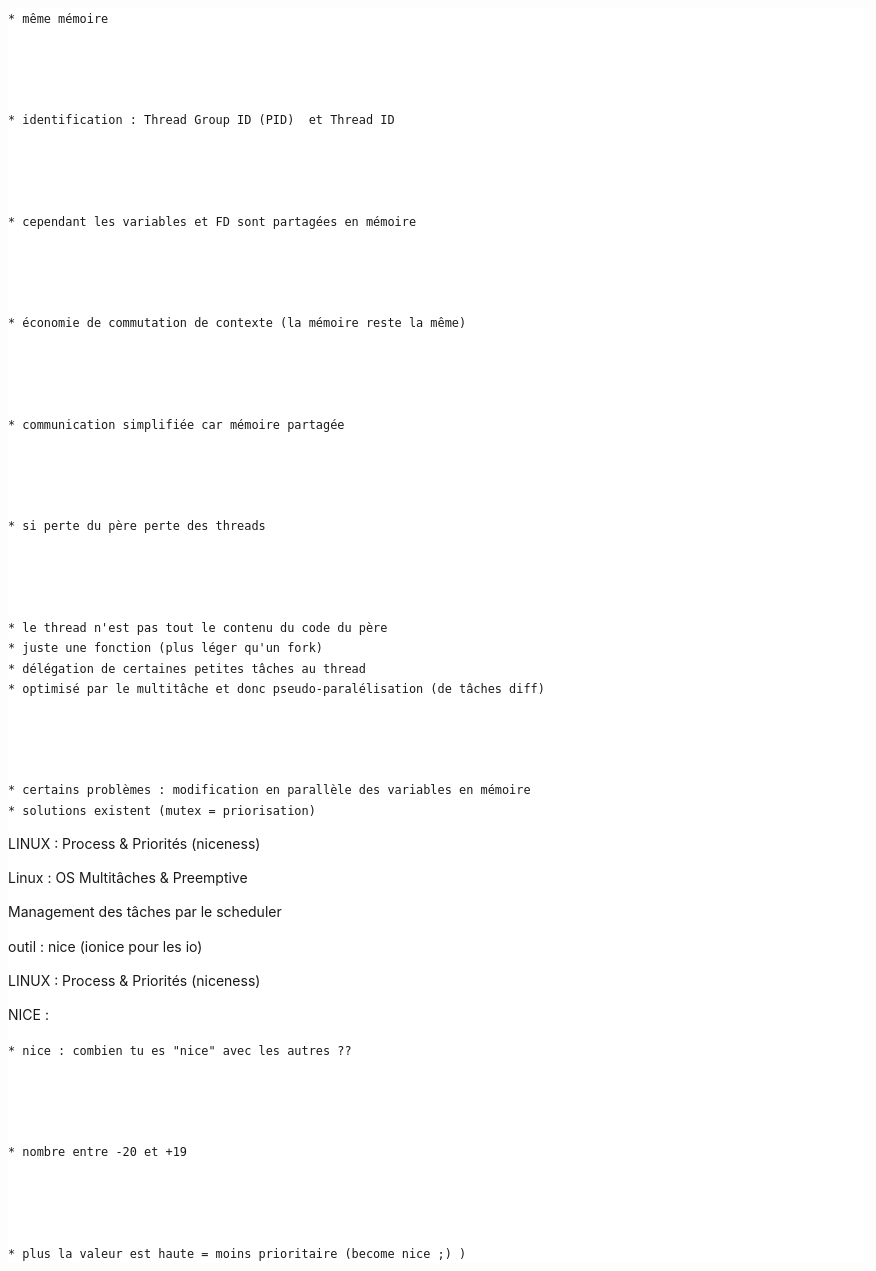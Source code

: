 	* même mémoire




	* identification : Thread Group ID (PID)  et Thread ID 




	* cependant les variables et FD sont partagées en mémoire




	* économie de commutation de contexte (la mémoire reste la même)




	* communication simplifiée car mémoire partagée




	* si perte du père perte des threads




	* le thread n'est pas tout le contenu du code du père
	* juste une fonction (plus léger qu'un fork)
	* délégation de certaines petites tâches au thread
	* optimisé par le multitâche et donc pseudo-paralélisation (de tâches diff)




	* certains problèmes : modification en parallèle des variables en mémoire
	* solutions existent (mutex = priorisation)


LINUX : Process & Priorités (niceness)



Linux : OS Multitâches & Preemptive


Management des tâches par le scheduler


outil : nice (ionice pour les io)




LINUX : Process & Priorités (niceness)

NICE :


	* nice : combien tu es "nice" avec les autres ??




	* nombre entre -20 et +19




	* plus la valeur est haute = moins prioritaire (become nice ;) )

